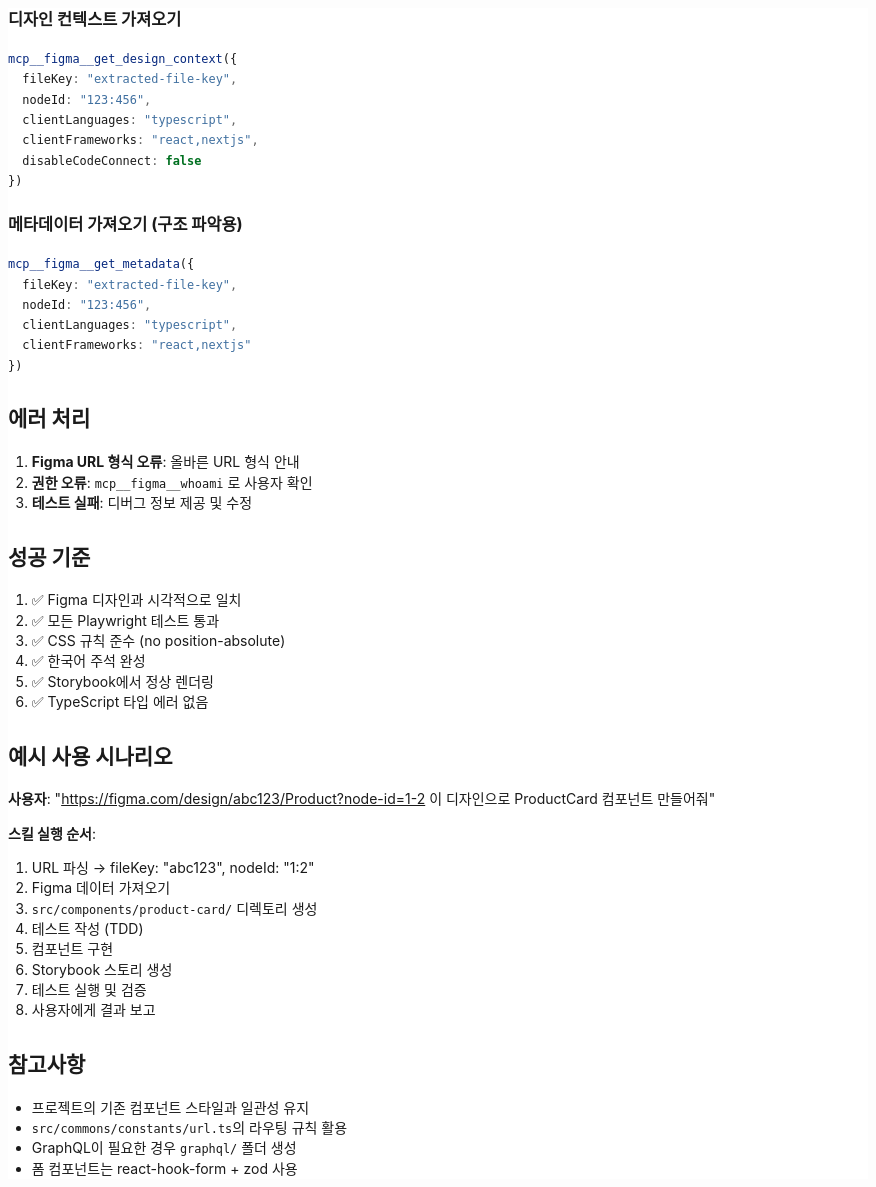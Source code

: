 ### 디자인 컨텍스트 가져오기
```typescript
mcp__figma__get_design_context({
  fileKey: "extracted-file-key",
  nodeId: "123:456",
  clientLanguages: "typescript",
  clientFrameworks: "react,nextjs",
  disableCodeConnect: false
})
```

### 메타데이터 가져오기 (구조 파악용)
```typescript
mcp__figma__get_metadata({
  fileKey: "extracted-file-key",
  nodeId: "123:456",
  clientLanguages: "typescript",
  clientFrameworks: "react,nextjs"
})
```

## 에러 처리

1. **Figma URL 형식 오류**: 올바른 URL 형식 안내
2. **권한 오류**: `mcp__figma__whoami` 로 사용자 확인
3. **테스트 실패**: 디버그 정보 제공 및 수정

## 성공 기준

1. ✅ Figma 디자인과 시각적으로 일치
2. ✅ 모든 Playwright 테스트 통과
3. ✅ CSS 규칙 준수 (no position-absolute)
4. ✅ 한국어 주석 완성
5. ✅ Storybook에서 정상 렌더링
6. ✅ TypeScript 타입 에러 없음

## 예시 사용 시나리오

**사용자**: "https://figma.com/design/abc123/Product?node-id=1-2 이 디자인으로 ProductCard 컴포넌트 만들어줘"

**스킬 실행 순서**:
1. URL 파싱 → fileKey: "abc123", nodeId: "1:2"
2. Figma 데이터 가져오기
3. `src/components/product-card/` 디렉토리 생성
4. 테스트 작성 (TDD)
5. 컴포넌트 구현
6. Storybook 스토리 생성
7. 테스트 실행 및 검증
8. 사용자에게 결과 보고

## 참고사항

- 프로젝트의 기존 컴포넌트 스타일과 일관성 유지
- `src/commons/constants/url.ts`의 라우팅 규칙 활용
- GraphQL이 필요한 경우 `graphql/` 폴더 생성
- 폼 컴포넌트는 react-hook-form + zod 사용
